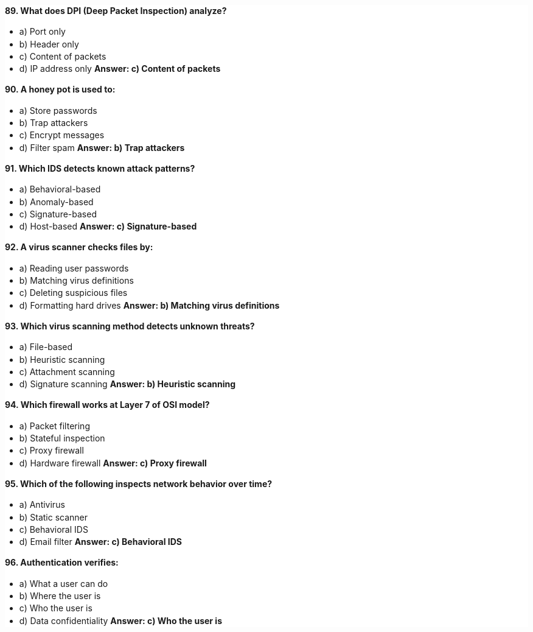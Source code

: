 **89. What does DPI (Deep Packet Inspection) analyze?**
- a) Port only
- b) Header only
- c) Content of packets
- d) IP address only
**Answer: c) Content of packets**

**90. A honey pot is used to:**
- a) Store passwords
- b) Trap attackers
- c) Encrypt messages
- d) Filter spam
**Answer: b) Trap attackers**

**91. Which IDS detects known attack patterns?**
- a) Behavioral-based
- b) Anomaly-based
- c) Signature-based
- d) Host-based
**Answer: c) Signature-based**

**92. A virus scanner checks files by:**
- a) Reading user passwords
- b) Matching virus definitions
- c) Deleting suspicious files
- d) Formatting hard drives
**Answer: b) Matching virus definitions**

**93. Which virus scanning method detects unknown threats?**
- a) File-based
- b) Heuristic scanning
- c) Attachment scanning
- d) Signature scanning
**Answer: b) Heuristic scanning**

**94. Which firewall works at Layer 7 of OSI model?**
- a) Packet filtering
- b) Stateful inspection
- c) Proxy firewall
- d) Hardware firewall
**Answer: c) Proxy firewall**

**95. Which of the following inspects network behavior over time?**
- a) Antivirus
- b) Static scanner
- c) Behavioral IDS
- d) Email filter
**Answer: c) Behavioral IDS**


**96. Authentication verifies:**
- a) What a user can do
- b) Where the user is
- c) Who the user is
- d) Data confidentiality
**Answer: c) Who the user is**
